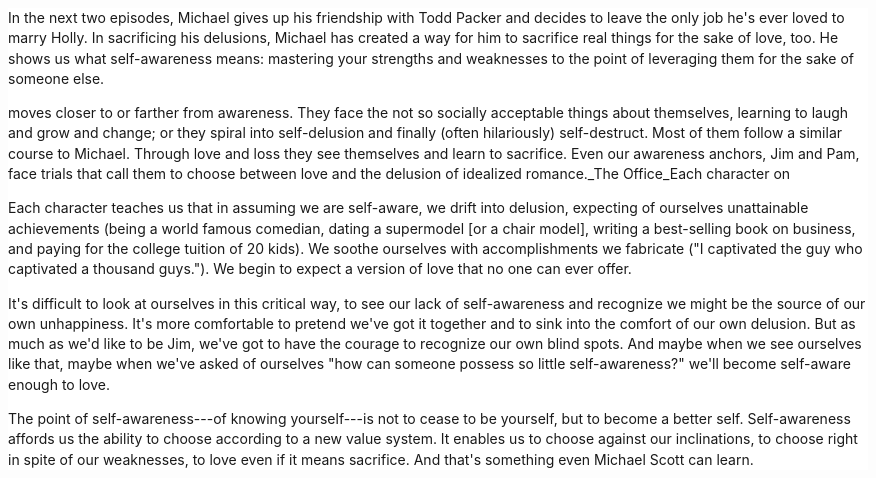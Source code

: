 In the next two episodes, Michael gives up his friendship
with Todd Packer and decides to leave the only job he's ever loved to marry
Holly. In sacrificing his delusions, Michael has created a way for him to
sacrifice real things for the sake of love, too. He shows us what
self-awareness means: mastering your strengths and weaknesses to the point of
leveraging them for the sake of someone else. 

moves closer
to or farther from awareness. They face the not so socially acceptable things
about themselves, learning to laugh and grow and change; or they spiral into
self-delusion and finally (often hilariously) self-destruct. Most of them
follow a similar course to Michael. Through love and loss they see themselves
and learn to sacrifice. Even our awareness anchors, Jim and Pam, face trials
that call them to choose between love and the delusion of idealized romance._The Office_Each character on 

Each character teaches us that in assuming we
are self-aware, we drift into delusion, expecting of ourselves unattainable
achievements (being a world famous comedian, dating a supermodel \[or a chair
model\], writing a best-selling book on business, and paying for the college
tuition of 20 kids). We soothe ourselves with accomplishments we fabricate ("I
captivated the guy who captivated a thousand guys."). We begin to expect a
version of love that no one can ever offer. 

It's difficult to look at ourselves in this
critical way, to see our lack of self-awareness and recognize we might be the
source of our own unhappiness. It's more comfortable to pretend we've got it
together and to sink into the comfort of our own delusion. But as much as we'd
like to be Jim, we've got to have the courage to recognize our own blind spots.
And maybe when we see ourselves like that, maybe when we've asked of ourselves
"how can someone possess so little self-awareness?" we'll become self-aware
enough to love. 

The point of self-awareness---of knowing
yourself---is not to cease to be yourself, but to become a better self. Self-awareness
affords us the ability to choose according to a new value system. It enables us
to choose against our inclinations, to choose right in spite of our weaknesses,
to love even if it means sacrifice. And that's something even Michael Scott can
learn.